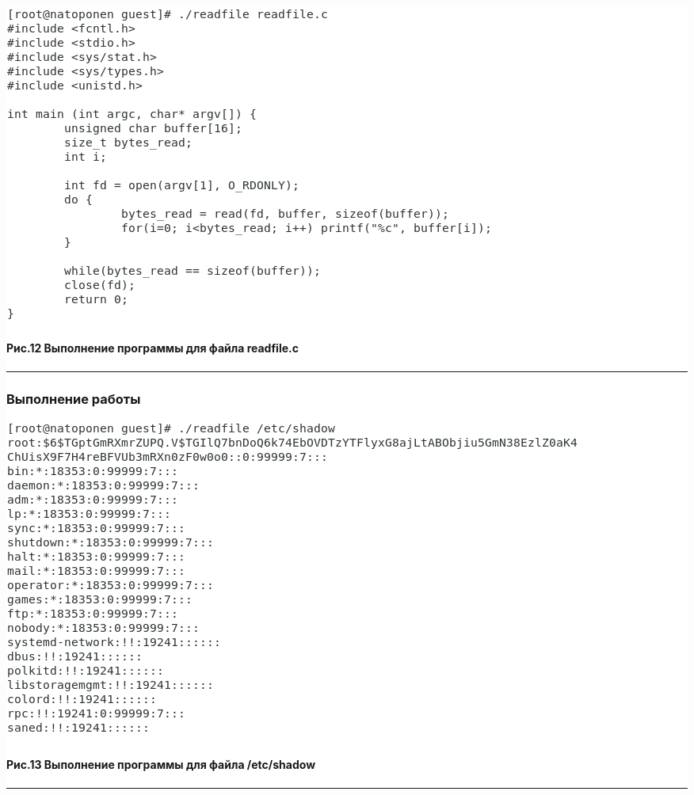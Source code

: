 ![w:1000 h:350 center](img/14.png)
#### Рис.12 Выполнение программы для файла readfile.c

---

### Выполнение работы

![w:1000 h:350 center](img/15.png)
#### Рис.13 Выполнение программы для файла /etc/shadow

---